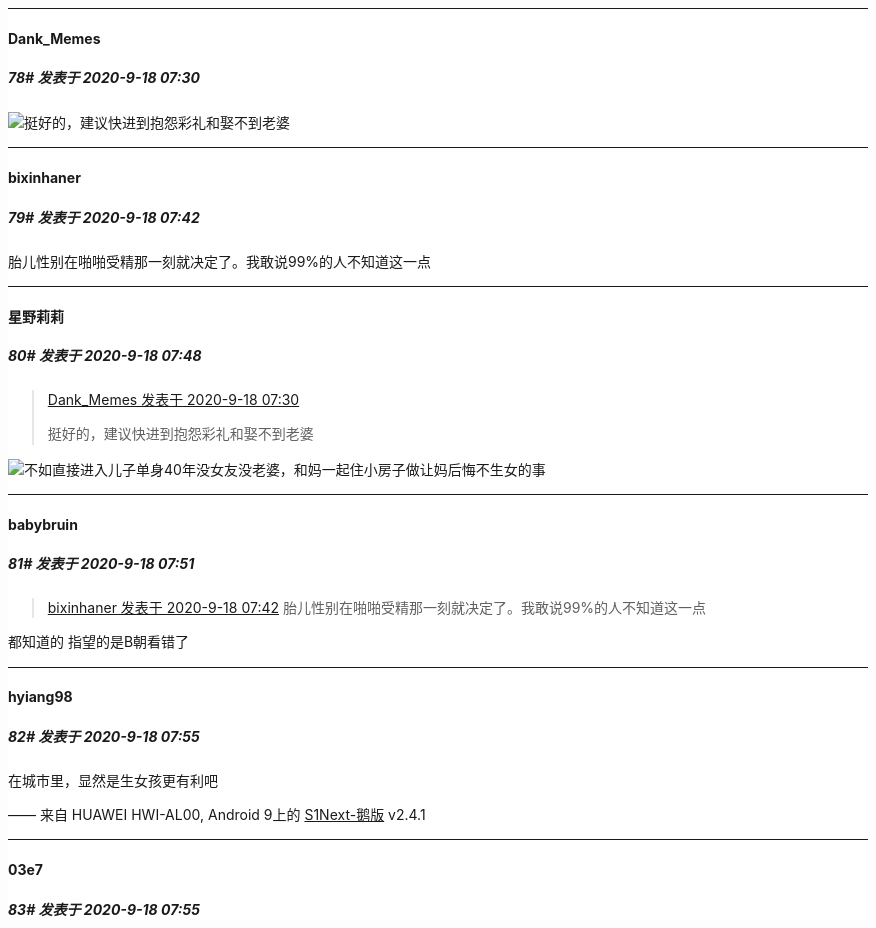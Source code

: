 
-----

####  Dank_Memes  
##### 78#       发表于 2020-9-18 07:30


<img src="https://static.saraba1st.com/image/smiley/face2017/037.png" referrerpolicy="no-referrer">挺好的，建议快进到抱怨彩礼和娶不到老婆


-----

####  bixinhaner  
##### 79#       发表于 2020-9-18 07:42


胎儿性别在啪啪受精那一刻就决定了。我敢说99%的人不知道这一点


-----

####  星野莉莉  
##### 80#       发表于 2020-9-18 07:48


<blockquote><a href="httphttps://bbs.saraba1st.com/2b/forum.php?mod=redirect&amp;goto=findpost&amp;pid=48773152&amp;ptid=1960457" target="_blank">Dank_Memes 发表于 2020-9-18 07:30</a>

挺好的，建议快进到抱怨彩礼和娶不到老婆</blockquote>

<img src="https://static.saraba1st.com/image/smiley/face2017/067.png" referrerpolicy="no-referrer">不如直接进入儿子单身40年没女友没老婆，和妈一起住小房子做让妈后悔不生女的事


-----

####  babybruin  
##### 81#       发表于 2020-9-18 07:51


<blockquote><a href="httphttps://bbs.saraba1st.com/2b/forum.php?mod=redirect&amp;goto=findpost&amp;pid=48773186&amp;ptid=1960457" target="_blank">bixinhaner 发表于 2020-9-18 07:42</a>
胎儿性别在啪啪受精那一刻就决定了。我敢说99%的人不知道这一点</blockquote>
都知道的 指望的是B朝看错了


-----

####  hyiang98  
##### 82#       发表于 2020-9-18 07:55


在城市里，显然是生女孩更有利吧

—— 来自 HUAWEI HWI-AL00, Android 9上的 [S1Next-鹅版](https://github.com/ykrank/S1-Next/releases) v2.4.1


-----

####  03e7  
##### 83#       发表于 2020-9-18 07:55

